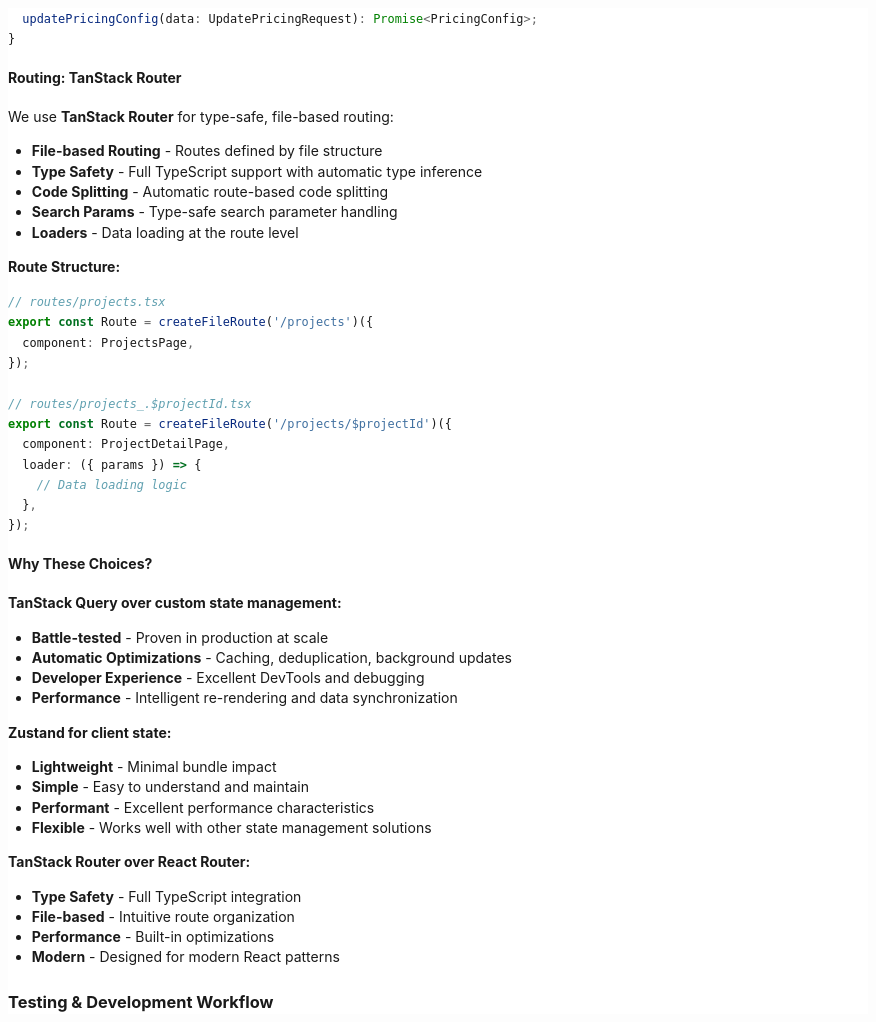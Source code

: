 ```typescript
  updatePricingConfig(data: UpdatePricingRequest): Promise<PricingConfig>;
}
```

#### **Routing: TanStack Router**

We use **TanStack Router** for type-safe, file-based routing:

- **File-based Routing** - Routes defined by file structure
- **Type Safety** - Full TypeScript support with automatic type inference
- **Code Splitting** - Automatic route-based code splitting
- **Search Params** - Type-safe search parameter handling
- **Loaders** - Data loading at the route level

**Route Structure:**

```typescript
// routes/projects.tsx
export const Route = createFileRoute('/projects')({
  component: ProjectsPage,
});

// routes/projects_.$projectId.tsx
export const Route = createFileRoute('/projects/$projectId')({
  component: ProjectDetailPage,
  loader: ({ params }) => {
    // Data loading logic
  },
});
```

#### **Why These Choices?**

**TanStack Query over custom state management:**

- **Battle-tested** - Proven in production at scale
- **Automatic Optimizations** - Caching, deduplication, background updates
- **Developer Experience** - Excellent DevTools and debugging
- **Performance** - Intelligent re-rendering and data synchronization

**Zustand for client state:**

- **Lightweight** - Minimal bundle impact
- **Simple** - Easy to understand and maintain
- **Performant** - Excellent performance characteristics
- **Flexible** - Works well with other state management solutions

**TanStack Router over React Router:**

- **Type Safety** - Full TypeScript integration
- **File-based** - Intuitive route organization
- **Performance** - Built-in optimizations
- **Modern** - Designed for modern React patterns

### Testing & Development Workflow
